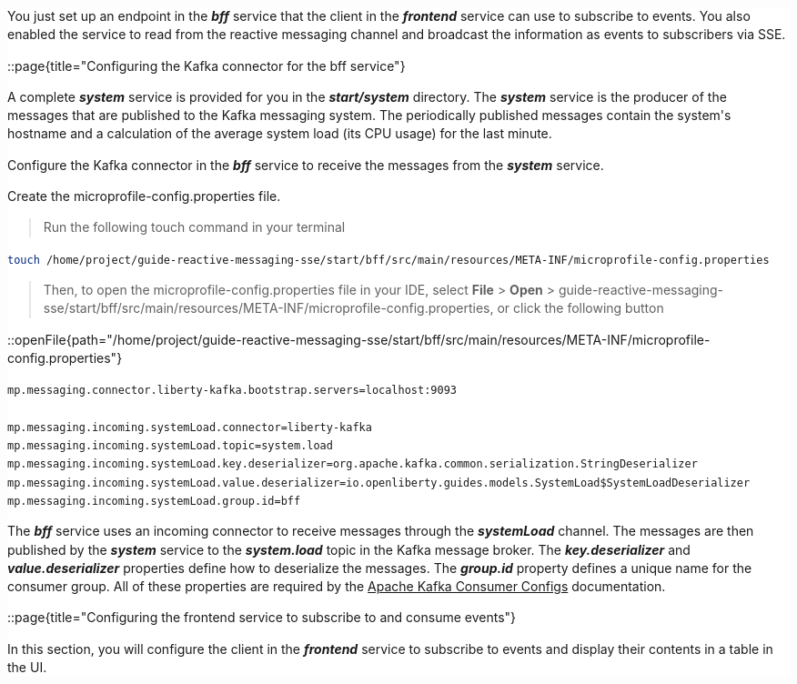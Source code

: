 
You just set up an endpoint in the ***bff*** service that the client in the ***frontend*** service can use to subscribe to events. You also enabled the service to read from the reactive messaging channel and broadcast the information as events to subscribers via SSE.


::page{title="Configuring the Kafka connector for the bff service"}

A complete ***system*** service is provided for you in the ***start/system*** directory. The ***system*** service is the producer of the messages that are published to the Kafka messaging system. The periodically published messages contain the system's hostname and a calculation of the average system load (its CPU usage) for the last minute.

Configure the Kafka connector in the ***bff*** service to receive the messages from the ***system*** service.

Create the microprofile-config.properties file.

> Run the following touch command in your terminal
```bash
touch /home/project/guide-reactive-messaging-sse/start/bff/src/main/resources/META-INF/microprofile-config.properties
```


> Then, to open the microprofile-config.properties file in your IDE, select
> **File** > **Open** > guide-reactive-messaging-sse/start/bff/src/main/resources/META-INF/microprofile-config.properties, or click the following button

::openFile{path="/home/project/guide-reactive-messaging-sse/start/bff/src/main/resources/META-INF/microprofile-config.properties"}



```
mp.messaging.connector.liberty-kafka.bootstrap.servers=localhost:9093

mp.messaging.incoming.systemLoad.connector=liberty-kafka
mp.messaging.incoming.systemLoad.topic=system.load
mp.messaging.incoming.systemLoad.key.deserializer=org.apache.kafka.common.serialization.StringDeserializer
mp.messaging.incoming.systemLoad.value.deserializer=io.openliberty.guides.models.SystemLoad$SystemLoadDeserializer
mp.messaging.incoming.systemLoad.group.id=bff
```



The ***bff*** service uses an incoming connector to receive messages through the ***systemLoad*** channel. The messages are then published by the ***system*** service to the ***system.load***  topic in the Kafka message broker. The ***key.deserializer*** and ***value.deserializer*** properties define how to deserialize the messages. The ***group.id*** property defines a unique name for the consumer group. All of these properties are required by the [Apache Kafka Consumer Configs](https://kafka.apache.org/documentation/#consumerconfigs) documentation.



::page{title="Configuring the frontend service to subscribe to and consume events"}

In this section, you will configure the client in the ***frontend*** service to subscribe to events and display their contents in a table in the UI.
